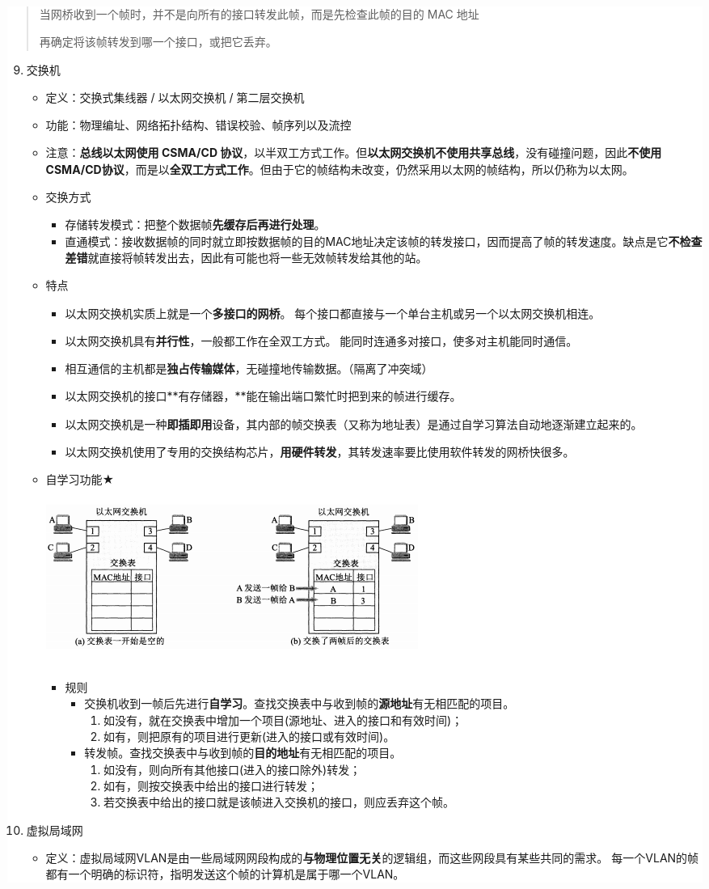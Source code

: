    > 当网桥收到一个帧时，并不是向所有的接口转发此帧，而是先检查此帧的目的 MAC 地址
   >
   > 再确定将该帧转发到哪一个接口，或把它丢弃。

9. 交换机

   - 定义：交换式集线器 / 以太网交换机 / 第二层交换机

   - 功能：物理编址、网络拓扑结构、错误校验、帧序列以及流控

   - 注意：**总线以太网使用 CSMA/CD 协议**，以半双工方式工作。但**以太网交换机不使用共享总线**，没有碰撞问题，因此**不使用CSMA/CD协议**，而是以**全双工方式工作**。但由于它的帧结构未改变，仍然采用以太网的帧结构，所以仍称为以太网。

   - 交换方式

     * 存储转发模式：把整个数据帧**先缓存后再进行处理**。 
     * 直通模式：接收数据帧的同时就立即按数据帧的目的MAC地址决定该帧的转发接口，因而提高了帧的转发速度。缺点是它**不检查差错**就直接将帧转发出去，因此有可能也将一些无效帧转发给其他的站。

   - 特点

     * 以太网交换机实质上就是一个**多接口的网桥**。 每个接口都直接与一个单台主机或另一个以太网交换机相连。

     * 以太网交换机具有**并行性**，一般都工作在全双工方式。 能同时连通多对接口，使多对主机能同时通信。

     * 相互通信的主机都是**独占传输媒体**，无碰撞地传输数据。（隔离了冲突域）

     * 以太网交换机的接口**有存储器，**能在输出端口繁忙时把到来的帧进行缓存。

     * 以太网交换机是一种**即插即用**设备，其内部的帧交换表（又称为地址表）是通过自学习算法自动地逐渐建立起来的。

     * 以太网交换机使用了专用的交换结构芯片，**用硬件转发**，其转发速率要比使用软件转发的网桥快很多。

   - 自学习功能★

     ###### ![](assets\交换机-自学习功能.png)

     * 规则
       * 交换机收到一帧后先进行**自学习**。查找交换表中与收到帧的**源地址**有无相匹配的项目。 
         1. 如没有，就在交换表中增加一个项目(源地址、进入的接口和有效时间)； 
         2. 如有，则把原有的项目进行更新(进入的接口或有效时间)。 
       * 转发帧。查找交换表中与收到帧的**目的地址**有无相匹配的项目。 
         1. 如没有，则向所有其他接口(进入的接口除外)转发； 
         2. 如有，则按交换表中给出的接口进行转发；
         3. 若交换表中给出的接口就是该帧进入交换机的接口，则应丢弃这个帧。

10. 虚拟局域网

    - 定义：虚拟局域网VLAN是由一些局域网网段构成的**与物理位置无关**的逻辑组，而这些网段具有某些共同的需求。 每一个VLAN的帧都有一个明确的标识符，指明发送这个帧的计算机是属于哪一个VLAN。
